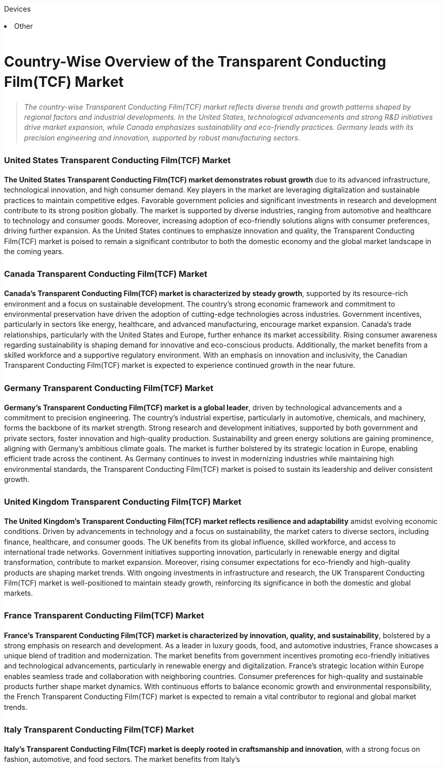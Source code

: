 Devices</li><li>Other</li></ul><h1><span class="">Country-Wise Overview of the Transparent Conducting Film(TCF) Market<br /></span></h1><blockquote><p><em><span class="">The country-wise Transparent Conducting Film(TCF) market reflects diverse trends and growth patterns shaped by regional factors and industrial developments. In the United States, technological advancements and strong R&amp;D initiatives drive market expansion, while Canada emphasizes sustainability and eco-friendly practices. Germany leads with its precision engineering and innovation, supported by robust manufacturing sectors.</span></em></p></blockquote><h3><strong>United States Transparent Conducting Film(TCF) Market</strong></h3><p><strong>The United States Transparent Conducting Film(TCF) market demonstrates robust growth</strong> due to its advanced infrastructure, technological innovation, and high consumer demand. Key players in the market are leveraging digitalization and sustainable practices to maintain competitive edges. Favorable government policies and significant investments in research and development contribute to its strong position globally. The market is supported by diverse industries, ranging from automotive and healthcare to technology and consumer goods. Moreover, increasing adoption of eco-friendly solutions aligns with consumer preferences, driving further expansion. As the United States continues to emphasize innovation and quality, the Transparent Conducting Film(TCF) market is poised to remain a significant contributor to both the domestic economy and the global market landscape in the coming years.</p><h3><strong>Canada Transparent Conducting Film(TCF) Market</strong></h3><p><strong>Canada&rsquo;s Transparent Conducting Film(TCF) market is characterized by steady growth</strong>, supported by its resource-rich environment and a focus on sustainable development. The country&rsquo;s strong economic framework and commitment to environmental preservation have driven the adoption of cutting-edge technologies across industries. Government incentives, particularly in sectors like energy, healthcare, and advanced manufacturing, encourage market expansion. Canada&rsquo;s trade relationships, particularly with the United States and Europe, further enhance its market accessibility. Rising consumer awareness regarding sustainability is shaping demand for innovative and eco-conscious products. Additionally, the market benefits from a skilled workforce and a supportive regulatory environment. With an emphasis on innovation and inclusivity, the Canadian Transparent Conducting Film(TCF) market is expected to experience continued growth in the near future.</p><h3><strong>Germany Transparent Conducting Film(TCF) Market</strong></h3><p><strong>Germany&rsquo;s Transparent Conducting Film(TCF) market is a global leader</strong>, driven by technological advancements and a commitment to precision engineering. The country&rsquo;s industrial expertise, particularly in automotive, chemicals, and machinery, forms the backbone of its market strength. Strong research and development initiatives, supported by both government and private sectors, foster innovation and high-quality production. Sustainability and green energy solutions are gaining prominence, aligning with Germany&rsquo;s ambitious climate goals. The market is further bolstered by its strategic location in Europe, enabling efficient trade across the continent. As Germany continues to invest in modernizing industries while maintaining high environmental standards, the Transparent Conducting Film(TCF) market is poised to sustain its leadership and deliver consistent growth.</p><h3><strong>United Kingdom Transparent Conducting Film(TCF) Market</strong></h3><p><strong>The United Kingdom&rsquo;s Transparent Conducting Film(TCF) market reflects resilience and adaptability</strong> amidst evolving economic conditions. Driven by advancements in technology and a focus on sustainability, the market caters to diverse sectors, including finance, healthcare, and consumer goods. The UK benefits from its global influence, skilled workforce, and access to international trade networks. Government initiatives supporting innovation, particularly in renewable energy and digital transformation, contribute to market expansion. Moreover, rising consumer expectations for eco-friendly and high-quality products are shaping market trends. With ongoing investments in infrastructure and research, the UK Transparent Conducting Film(TCF) market is well-positioned to maintain steady growth, reinforcing its significance in both the domestic and global markets.</p><h3><strong>France Transparent Conducting Film(TCF) Market</strong></h3><p><strong>France&rsquo;s Transparent Conducting Film(TCF) market is characterized by innovation, quality, and sustainability</strong>, bolstered by a strong emphasis on research and development. As a leader in luxury goods, food, and automotive industries, France showcases a unique blend of tradition and modernization. The market benefits from government incentives promoting eco-friendly initiatives and technological advancements, particularly in renewable energy and digitalization. France&rsquo;s strategic location within Europe enables seamless trade and collaboration with neighboring countries. Consumer preferences for high-quality and sustainable products further shape market dynamics. With continuous efforts to balance economic growth and environmental responsibility, the French Transparent Conducting Film(TCF) market is expected to remain a vital contributor to regional and global market trends.</p><h3><strong>Italy Transparent Conducting Film(TCF) Market</strong></h3><p><strong>Italy&rsquo;s Transparent Conducting Film(TCF) market is deeply rooted in craftsmanship and innovation</strong>, with a strong focus on fashion, automotive, and food sectors. The market benefits from Italy&rsquo;s